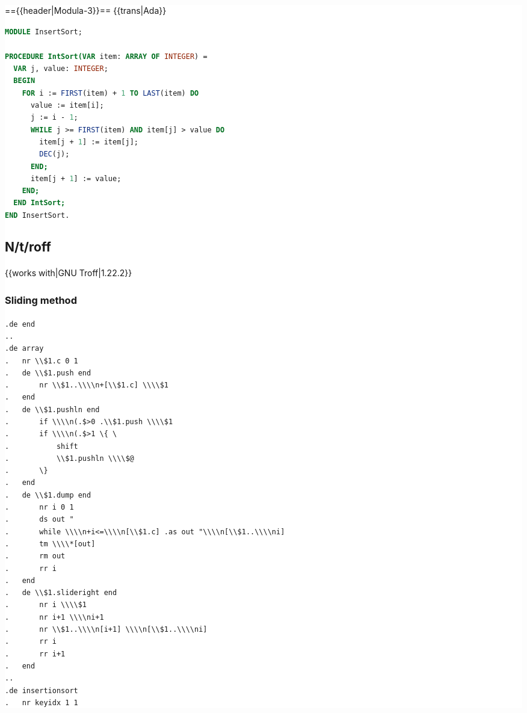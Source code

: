 
=={{header|Modula-3}}==
{{trans|Ada}}

```modula3
MODULE InsertSort;

PROCEDURE IntSort(VAR item: ARRAY OF INTEGER) =
  VAR j, value: INTEGER;
  BEGIN
    FOR i := FIRST(item) + 1 TO LAST(item) DO
      value := item[i];
      j := i - 1;
      WHILE j >= FIRST(item) AND item[j] > value DO
        item[j + 1] := item[j];
        DEC(j);
      END;
      item[j + 1] := value;
    END;
  END IntSort;
END InsertSort.
```



## N/t/roff


{{works with|GNU Troff|1.22.2}}


### Sliding method


```N/t/roff
.de end
..
.de array
.	nr \\$1.c 0 1
.	de \\$1.push end
.		nr \\$1..\\\\n+[\\$1.c] \\\\$1
.	end
.	de \\$1.pushln end
.		if \\\\n(.$>0 .\\$1.push \\\\$1
.		if \\\\n(.$>1 \{ \
.			shift
.			\\$1.pushln \\\\$@
.		\}
.	end
.	de \\$1.dump end
.		nr i 0 1
.		ds out "
.		while \\\\n+i<=\\\\n[\\$1.c] .as out "\\\\n[\\$1..\\\\ni]
.		tm \\\\*[out]
.		rm out
.		rr i
.	end
.	de \\$1.slideright end
.		nr i \\\\$1
.		nr i+1 \\\\ni+1
.		nr \\$1..\\\\n[i+1] \\\\n[\\$1..\\\\ni]
.		rr i
.		rr i+1
.	end
..
.de insertionsort
.	nr keyidx 1 1
```